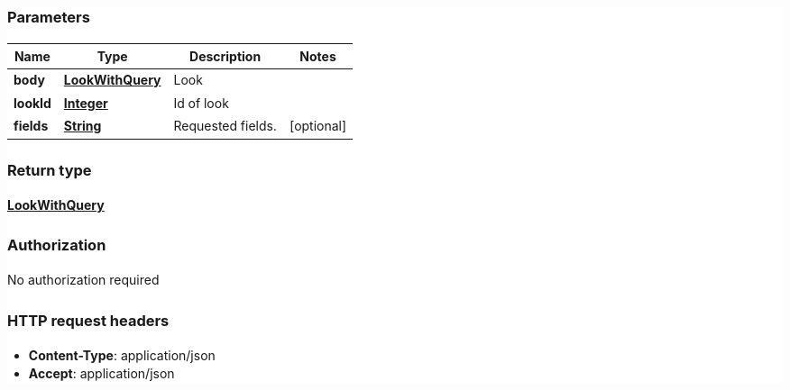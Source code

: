 ### Parameters

Name | Type | Description  | Notes
------------- | ------------- | ------------- | -------------
 **body** | [**LookWithQuery**](LookWithQuery.md)| Look |
 **lookId** | [**Integer**](.md)| Id of look |
 **fields** | [**String**](.md)| Requested fields. | [optional]

### Return type

[**LookWithQuery**](LookWithQuery.md)

### Authorization

No authorization required

### HTTP request headers

 - **Content-Type**: application/json
 - **Accept**: application/json

